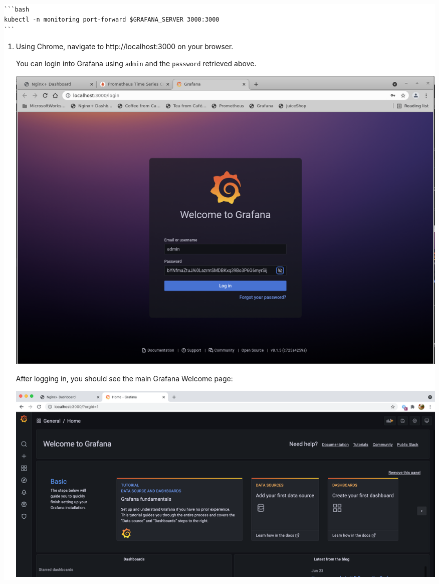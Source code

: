     ```bash
    kubectl -n monitoring port-forward $GRAFANA_SERVER 3000:3000  
    ```

1. Using Chrome, navigate to http://localhost:3000 on your browser.

    You can login into Grafana using `admin` and the `password` retrieved above.

    ![Grafana Login Screenshot](media/lab8_grafana_login.png)

    After logging in, you should see the main Grafana Welcome page:

    ![Grafana screenshot](media/lab8_grafana_welcome.png)
